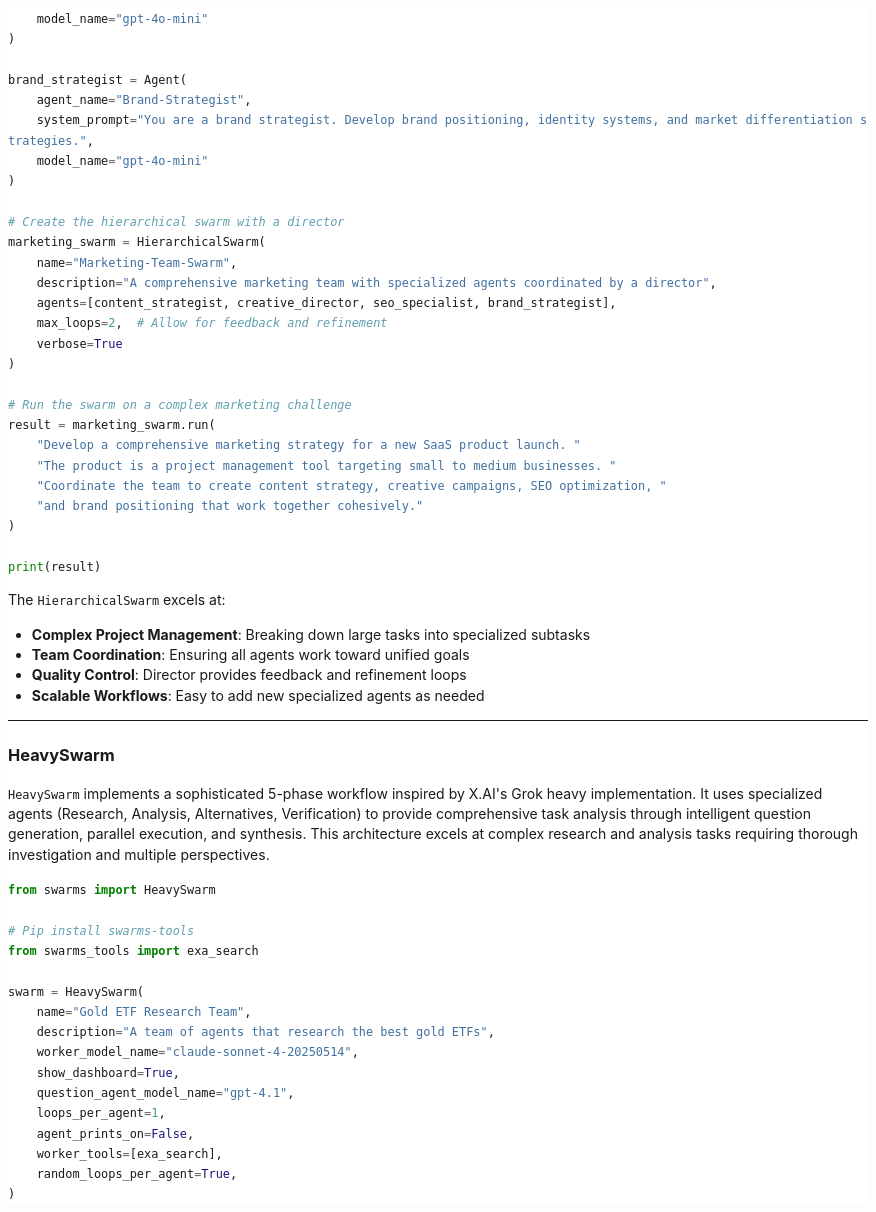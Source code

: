 ```python
    model_name="gpt-4o-mini"
)

brand_strategist = Agent(
    agent_name="Brand-Strategist",
    system_prompt="You are a brand strategist. Develop brand positioning, identity systems, and market differentiation strategies.",
    model_name="gpt-4o-mini"
)

# Create the hierarchical swarm with a director
marketing_swarm = HierarchicalSwarm(
    name="Marketing-Team-Swarm",
    description="A comprehensive marketing team with specialized agents coordinated by a director",
    agents=[content_strategist, creative_director, seo_specialist, brand_strategist],
    max_loops=2,  # Allow for feedback and refinement
    verbose=True
)

# Run the swarm on a complex marketing challenge
result = marketing_swarm.run(
    "Develop a comprehensive marketing strategy for a new SaaS product launch. "
    "The product is a project management tool targeting small to medium businesses. "
    "Coordinate the team to create content strategy, creative campaigns, SEO optimization, "
    "and brand positioning that work together cohesively."
)

print(result)
```

The `HierarchicalSwarm` excels at:
- **Complex Project Management**: Breaking down large tasks into specialized subtasks
- **Team Coordination**: Ensuring all agents work toward unified goals
- **Quality Control**: Director provides feedback and refinement loops
- **Scalable Workflows**: Easy to add new specialized agents as needed

---

### HeavySwarm

`HeavySwarm` implements a sophisticated 5-phase workflow inspired by X.AI's Grok heavy implementation. It uses specialized agents (Research, Analysis, Alternatives, Verification) to provide comprehensive task analysis through intelligent question generation, parallel execution, and synthesis. This architecture excels at complex research and analysis tasks requiring thorough investigation and multiple perspectives.

```python
from swarms import HeavySwarm

# Pip install swarms-tools
from swarms_tools import exa_search

swarm = HeavySwarm(
    name="Gold ETF Research Team",
    description="A team of agents that research the best gold ETFs",
    worker_model_name="claude-sonnet-4-20250514",
    show_dashboard=True,
    question_agent_model_name="gpt-4.1",
    loops_per_agent=1,
    agent_prints_on=False,
    worker_tools=[exa_search],
    random_loops_per_agent=True,
)

```